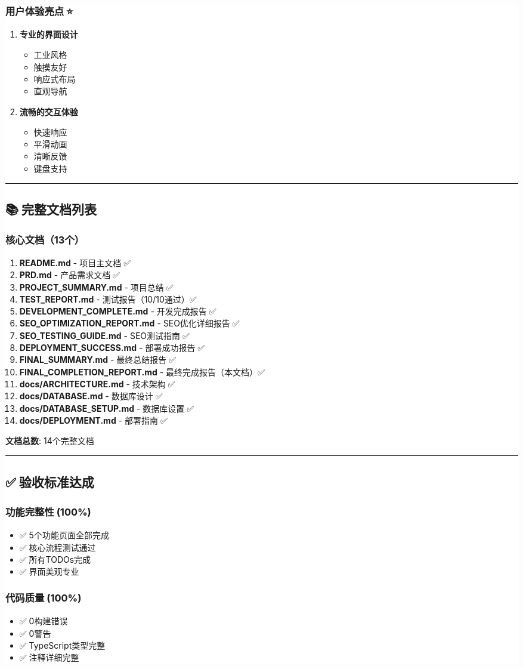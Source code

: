 ### 用户体验亮点 ⭐

1. **专业的界面设计**
   - 工业风格
   - 触摸友好
   - 响应式布局
   - 直观导航

2. **流畅的交互体验**
   - 快速响应
   - 平滑动画
   - 清晰反馈
   - 键盘支持

---

## 📚 完整文档列表

### 核心文档（13个）

1. **README.md** - 项目主文档 ✅
2. **PRD.md** - 产品需求文档 ✅
3. **PROJECT_SUMMARY.md** - 项目总结 ✅
4. **TEST_REPORT.md** - 测试报告（10/10通过）✅
5. **DEVELOPMENT_COMPLETE.md** - 开发完成报告 ✅
6. **SEO_OPTIMIZATION_REPORT.md** - SEO优化详细报告 ✅
7. **SEO_TESTING_GUIDE.md** - SEO测试指南 ✅
8. **DEPLOYMENT_SUCCESS.md** - 部署成功报告 ✅
9. **FINAL_SUMMARY.md** - 最终总结报告 ✅
10. **FINAL_COMPLETION_REPORT.md** - 最终完成报告（本文档）✅
11. **docs/ARCHITECTURE.md** - 技术架构 ✅
12. **docs/DATABASE.md** - 数据库设计 ✅
13. **docs/DATABASE_SETUP.md** - 数据库设置 ✅
14. **docs/DEPLOYMENT.md** - 部署指南 ✅

**文档总数**: 14个完整文档

---

## ✅ 验收标准达成

### 功能完整性 (100%)
- ✅ 5个功能页面全部完成
- ✅ 核心流程测试通过
- ✅ 所有TODOs完成
- ✅ 界面美观专业

### 代码质量 (100%)
- ✅ 0构建错误
- ✅ 0警告
- ✅ TypeScript类型完整
- ✅ 注释详细完整

